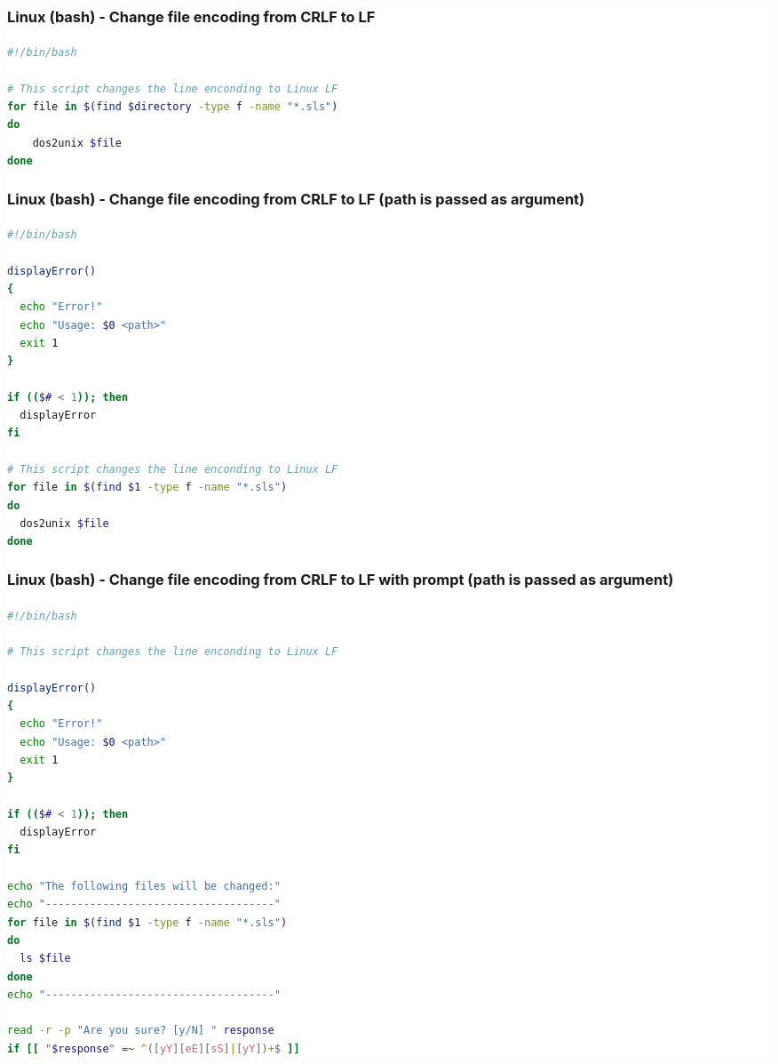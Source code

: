 ### Linux (bash) - Change file encoding from CRLF to LF

```sh
#!/bin/bash

# This script changes the line enconding to Linux LF
for file in $(find $directory -type f -name "*.sls")
do
	dos2unix $file
done
```

### Linux (bash) - Change file encoding from CRLF to LF (path is passed as argument)

```sh
#!/bin/bash

displayError()
{
  echo "Error!"
  echo "Usage: $0 <path>"
  exit 1
}

if (($# < 1)); then
  displayError
fi

# This script changes the line enconding to Linux LF
for file in $(find $1 -type f -name "*.sls")
do
  dos2unix $file
done
```

### Linux (bash) - Change file encoding from CRLF to LF with prompt (path is passed as argument)

```sh
#!/bin/bash

# This script changes the line enconding to Linux LF

displayError()
{
  echo "Error!"
  echo "Usage: $0 <path>"
  exit 1
}

if (($# < 1)); then
  displayError
fi

echo "The following files will be changed:"
echo "------------------------------------"
for file in $(find $1 -type f -name "*.sls")
do
  ls $file
done
echo "------------------------------------"

read -r -p "Are you sure? [y/N] " response
if [[ "$response" =~ ^([yY][eE][sS]|[yY])+$ ]]
```
